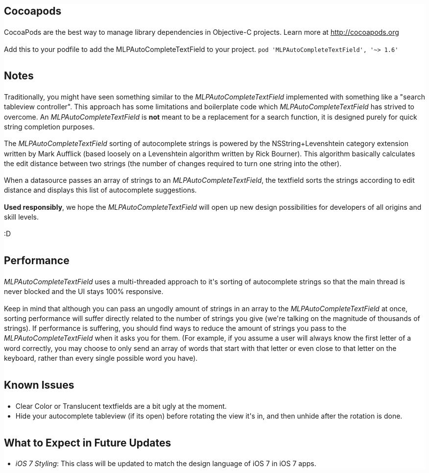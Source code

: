

Cocoapods
-------
CocoaPods are the best way to manage library dependencies in Objective-C projects.
Learn more at http://cocoapods.org

Add this to your podfile to add the MLPAutoCompleteTextField to your project.
`pod 'MLPAutoCompleteTextField', '~> 1.6'`



Notes
---------
Traditionally, you might have seen something similar to the _MLPAutoCompleteTextField_ implemented with something like a "search tableview controller". This approach has some limitations and boilerplate code which _MLPAutoCompleteTextField_ has strived to overcome. An _MLPAutoCompleteTextField_ is **not** meant to be a replacement for a search function, it is designed purely for quick string completion purposes.

The _MLPAutoCompleteTextField_ sorting of autocomplete strings is powered by the NSString+Levenshtein category extension written by Mark Aufflick (based loosely on a Levenshtein algorithm written by Rick Bourner). This algorithm basically calculates the edit distance between two strings (the number of changes required to turn one string into the other).

When a datasource passes an array of strings to an _MLPAutoCompleteTextField_, the textfield sorts the strings according to edit distance and displays this list of autocomplete suggestions.

**Used responsibly**, we hope the _MLPAutoCompleteTextField_ will open up new design possibilities for developers of all origins and skill levels. 

:D

Performance
---------
_MLPAutoCompleteTextField_ uses a multi-threaded approach to it's sorting of autocomplete strings so that the main thread is never blocked and the UI stays 100% responsive. 

Keep in mind that although you can pass an ungodly amount of strings in an array to the _MLPAutoCompleteTextField_ at once, sorting performance will suffer directly related to the number of strings you give (we're talking on the magnitude of thousands of strings). If performance is suffering, you should find ways to reduce the amount of strings you pass to the _MLPAutoCompleteTextField_ when it asks you for them. (For example, if you assume a user will always know the first letter of a word correctly, you may choose to only send an array of words that start with that letter or even close to that letter on the keyboard, rather than every single possible word you have). 


Known Issues
----------
+ Clear Color or Translucent textfields are a bit ugly at the moment.
+ Hide your autocomplete tableview (if its open) before rotating the view it's in, and then unhide after the rotation is done.


What to Expect in Future Updates
-----------

+ _iOS 7 Styling_: This class will be updated to match the design language of iOS 7 in iOS 7 apps.
